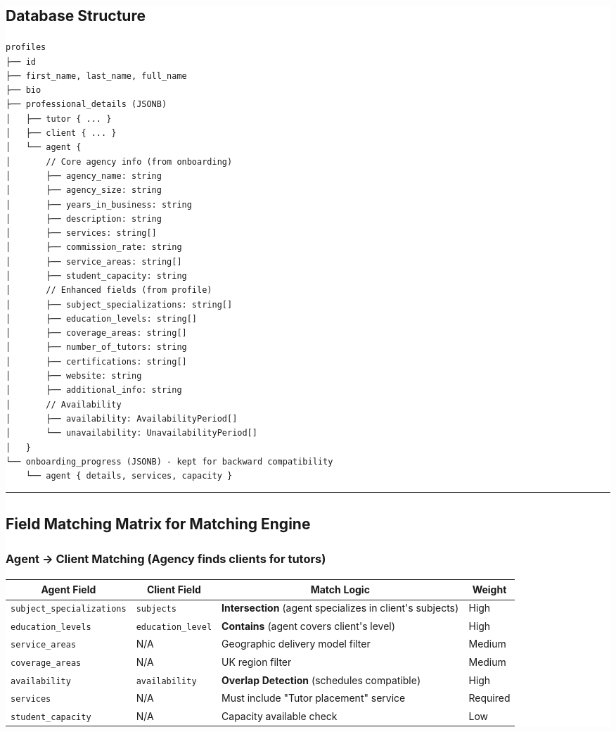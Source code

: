 
## Database Structure

```
profiles
├── id
├── first_name, last_name, full_name
├── bio
├── professional_details (JSONB)
│   ├── tutor { ... }
│   ├── client { ... }
│   └── agent {
│       // Core agency info (from onboarding)
│       ├── agency_name: string
│       ├── agency_size: string
│       ├── years_in_business: string
│       ├── description: string
│       ├── services: string[]
│       ├── commission_rate: string
│       ├── service_areas: string[]
│       ├── student_capacity: string
│       // Enhanced fields (from profile)
│       ├── subject_specializations: string[]
│       ├── education_levels: string[]
│       ├── coverage_areas: string[]
│       ├── number_of_tutors: string
│       ├── certifications: string[]
│       ├── website: string
│       ├── additional_info: string
│       // Availability
│       ├── availability: AvailabilityPeriod[]
│       └── unavailability: UnavailabilityPeriod[]
│   }
└── onboarding_progress (JSONB) - kept for backward compatibility
    └── agent { details, services, capacity }
```

---

## Field Matching Matrix for Matching Engine

### Agent → Client Matching (Agency finds clients for tutors)

| Agent Field | Client Field | Match Logic | Weight |
|-------------|--------------|-------------|--------|
| `subject_specializations` | `subjects` | **Intersection** (agent specializes in client's subjects) | High |
| `education_levels` | `education_level` | **Contains** (agent covers client's level) | High |
| `service_areas` | N/A | Geographic delivery model filter | Medium |
| `coverage_areas` | N/A | UK region filter | Medium |
| `availability` | `availability` | **Overlap Detection** (schedules compatible) | High |
| `services` | N/A | Must include "Tutor placement" service | Required |
| `student_capacity` | N/A | Capacity available check | Low |
